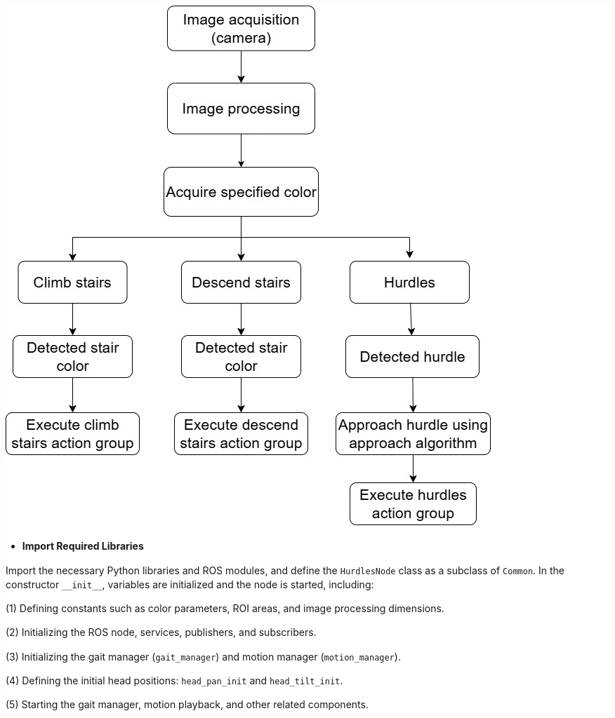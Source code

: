 <img src="../_static/media/chapter_9/section_5/image8.jpeg" class="common_img" />

* **Import Required Libraries**

Import the necessary Python libraries and ROS modules, and define the `HurdlesNode` class as a subclass of `Common`. In the constructor `__init__`, variables are initialized and the node is started, including:

(1) Defining constants such as color parameters, ROI areas, and image processing dimensions.

(2) Initializing the ROS node, services, publishers, and subscribers.

(3) Initializing the gait manager (`gait_manager`) and motion manager (`motion_manager`).

(4) Defining the initial head positions: `head_pan_init` and `head_tilt_init`.

(5) Starting the gait manager, motion playback, and other related components.
